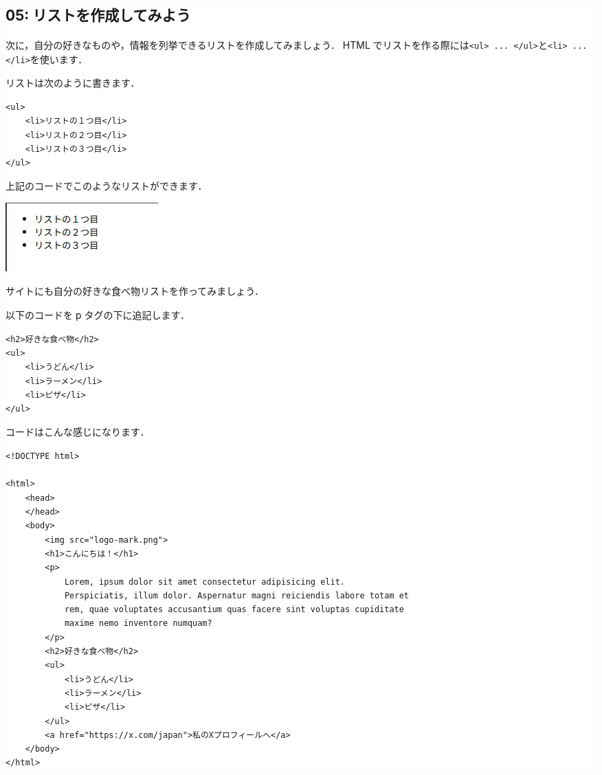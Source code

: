 
## 05: リストを作成してみよう



次に，自分の好きなものや，情報を列挙できるリストを作成してみましょう．
HTML でリストを作る際には`<ul> ... </ul>`と`<li> ... </li>`を使います．

リストは次のように書きます．

```
<ul>
    <li>リストの１つ目</li>
    <li>リストの２つ目</li>
    <li>リストの３つ目</li>
</ul>
```

上記のコードでこのようなリストができます．

![リスト](readme-images/05.webp "リスト")

サイトにも自分の好きな食べ物リストを作ってみましょう．

以下のコードを p タグの下に追記します．

```
<h2>好きな食べ物</h2>
<ul>
    <li>うどん</li>
    <li>ラーメン</li>
    <li>ピザ</li>
</ul>
```

コードはこんな感じになります．

```
<!DOCTYPE html>

<html>
    <head>
    </head>
    <body>
        <img src="logo-mark.png">
        <h1>こんにちは！</h1>
        <p>
            Lorem, ipsum dolor sit amet consectetur adipisicing elit.
            Perspiciatis, illum dolor. Aspernatur magni reiciendis labore totam et
            rem, quae voluptates accusantium quas facere sint voluptas cupiditate
            maxime nemo inventore numquam?
        </p>
        <h2>好きな食べ物</h2>
        <ul>
            <li>うどん</li>
            <li>ラーメン</li>
            <li>ピザ</li>
        </ul>
        <a href="https://x.com/japan">私のXプロフィールへ</a>
    </body>
</html>
```
